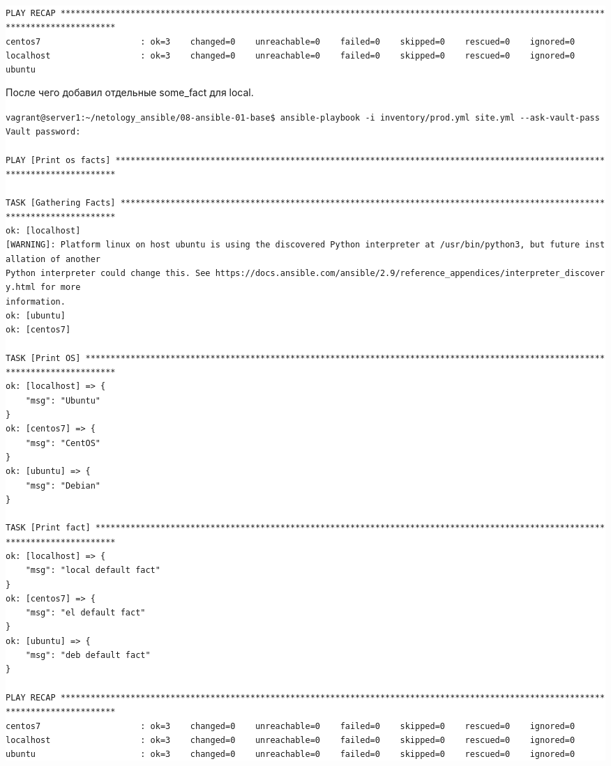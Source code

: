 ```commandline
PLAY RECAP ***********************************************************************************************************************************
centos7                    : ok=3    changed=0    unreachable=0    failed=0    skipped=0    rescued=0    ignored=0   
localhost                  : ok=3    changed=0    unreachable=0    failed=0    skipped=0    rescued=0    ignored=0   
ubuntu 
```
После чего добавил отдельные some_fact для local.

```commandline
vagrant@server1:~/netology_ansible/08-ansible-01-base$ ansible-playbook -i inventory/prod.yml site.yml --ask-vault-pass
Vault password: 

PLAY [Print os facts] ************************************************************************************************************************

TASK [Gathering Facts] ***********************************************************************************************************************
ok: [localhost]
[WARNING]: Platform linux on host ubuntu is using the discovered Python interpreter at /usr/bin/python3, but future installation of another
Python interpreter could change this. See https://docs.ansible.com/ansible/2.9/reference_appendices/interpreter_discovery.html for more
information.
ok: [ubuntu]
ok: [centos7]

TASK [Print OS] ******************************************************************************************************************************
ok: [localhost] => {
    "msg": "Ubuntu"
}
ok: [centos7] => {
    "msg": "CentOS"
}
ok: [ubuntu] => {
    "msg": "Debian"
}

TASK [Print fact] ****************************************************************************************************************************
ok: [localhost] => {
    "msg": "local default fact"
}
ok: [centos7] => {
    "msg": "el default fact"
}
ok: [ubuntu] => {
    "msg": "deb default fact"
}

PLAY RECAP ***********************************************************************************************************************************
centos7                    : ok=3    changed=0    unreachable=0    failed=0    skipped=0    rescued=0    ignored=0   
localhost                  : ok=3    changed=0    unreachable=0    failed=0    skipped=0    rescued=0    ignored=0   
ubuntu                     : ok=3    changed=0    unreachable=0    failed=0    skipped=0    rescued=0    ignored=0   
```
